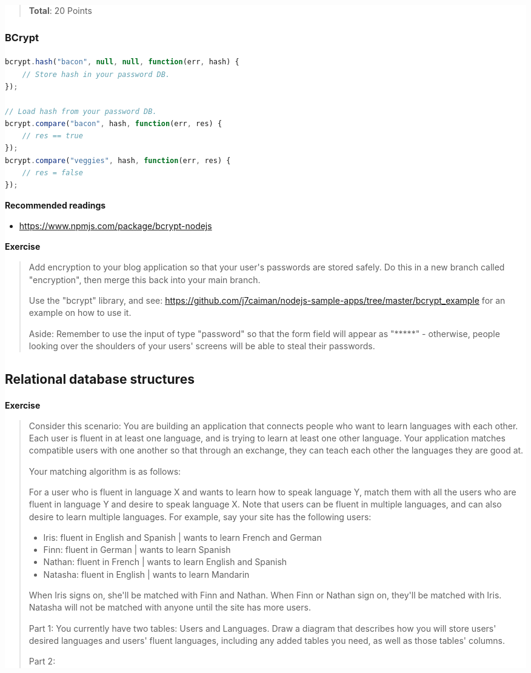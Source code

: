 > __Total__: 20 Points

### BCrypt

```js
bcrypt.hash("bacon", null, null, function(err, hash) {
    // Store hash in your password DB.
});
 
// Load hash from your password DB.
bcrypt.compare("bacon", hash, function(err, res) {
    // res == true
});
bcrypt.compare("veggies", hash, function(err, res) {
    // res = false
});
```

**Recommended readings**
* https://www.npmjs.com/package/bcrypt-nodejs

**Exercise**

> Add encryption to your blog application so that your user's passwords are stored safely. Do this in a new branch called "encryption", then merge this back into your main branch.
> 
> Use the "bcrypt" library, and see: https://github.com/j7caiman/nodejs-sample-apps/tree/master/bcrypt_example for an example on how to use it.
> 
> Aside: Remember to use the input of type "password" so that the form field will appear as "*****" - otherwise, people looking over the shoulders of your users' screens will be able to steal their passwords.
>

## Relational database structures

**Exercise**

> Consider this scenario:
> You are building an application that connects people who want to learn languages with each other. Each user is fluent in at least one language, and is trying to learn at least one other language. Your application matches compatible users with one another so that through an exchange, they can teach each other the languages they are good at.
> 
> Your matching algorithm is as follows:
> 
> For a user who is fluent in language X and wants to learn how to speak language Y, match them with all the users who are fluent in language Y and desire to speak language X.
> Note that users can be fluent in multiple languages, and can also desire to learn multiple languages.
> For example, say your site has the following users:
> - Iris:    fluent in English and Spanish | wants to learn French and German
> - Finn:    fluent in German              | wants to learn Spanish
> - Nathan:  fluent in French              | wants to learn English and Spanish
> - Natasha: fluent in English             | wants to learn Mandarin
> 
> When Iris signs on, she'll be matched with Finn and Nathan.
> When Finn or Nathan sign on, they'll be matched with Iris.
> Natasha will not be matched with anyone until the site has more users.
> 
> Part 1:
> You currently have two tables: Users and Languages. Draw a diagram that describes how you will store users' desired languages and users' fluent languages, including any added tables you need, as well as those tables' columns.
> 
> Part 2: